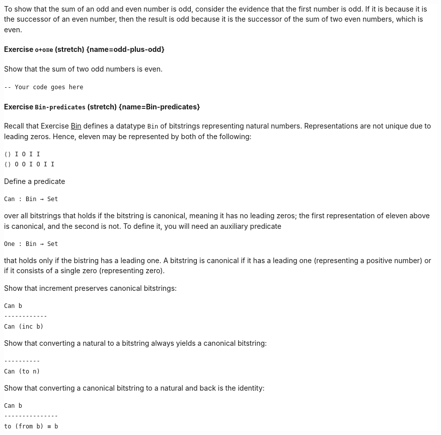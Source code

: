 To show that the sum of an odd and even number is odd, consider the
evidence that the first number is odd. If it is because it is the
successor of an even number, then the result is odd because it is the
successor of the sum of two even numbers, which is even.

#### Exercise `o+o≡e` (stretch) {name=odd-plus-odd}

Show that the sum of two odd numbers is even.

```
-- Your code goes here
```

#### Exercise `Bin-predicates` (stretch) {name=Bin-predicates}

Recall that
Exercise [Bin](/Naturals/#Bin)
defines a datatype `Bin` of bitstrings representing natural numbers.
Representations are not unique due to leading zeros.
Hence, eleven may be represented by both of the following:

    ⟨⟩ I O I I
    ⟨⟩ O O I O I I

Define a predicate

    Can : Bin → Set

over all bitstrings that holds if the bitstring is canonical, meaning
it has no leading zeros; the first representation of eleven above is
canonical, and the second is not.  To define it, you will need an
auxiliary predicate

    One : Bin → Set

that holds only if the bistring has a leading one.  A bitstring is
canonical if it has a leading one (representing a positive number) or
if it consists of a single zero (representing zero).

Show that increment preserves canonical bitstrings:

    Can b
    ------------
    Can (inc b)

Show that converting a natural to a bitstring always yields a
canonical bitstring:

    ----------
    Can (to n)

Show that converting a canonical bitstring to a natural
and back is the identity:

    Can b
    ---------------
    to (from b) ≡ b
